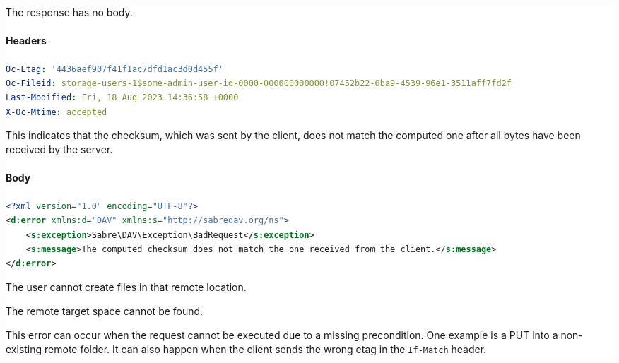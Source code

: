 The response has no body.

#### Headers

```yaml
Oc-Etag: '4436aef907f41f1ac7dfd1ac3d0d455f'
Oc-Fileid: storage-users-1$some-admin-user-id-0000-000000000000!07452b22-0ba9-4539-96e1-3511aff7fd2f
Last-Modified: Fri, 18 Aug 2023 14:36:58 +0000
X-Oc-Mtime: accepted
```

</TabItem>
<TabItem value="400" label="400 - Bad Request">
This indicates that the checksum, which was sent by the client, does not match the computed one after all bytes have been received by the server.

#### Body

```xml
<?xml version="1.0" encoding="UTF-8"?>
<d:error xmlns:d="DAV" xmlns:s="http://sabredav.org/ns">
    <s:exception>Sabre\DAV\Exception\BadRequest</s:exception>
    <s:message>The computed checksum does not match the one received from the client.</s:message>
</d:error>
```

</TabItem>
<TabItem value="403" label="403 - Forbidden">

The user cannot create files in that remote location.
</TabItem>
<TabItem value="404" label="404 - Not Found">

The remote target space cannot be found.
</TabItem>
<TabItem value="409" label="409 - Conflict">

This error can occur when the request cannot be executed due to a missing precondition. One example is a PUT into a non-existing remote folder. It can also happen when the client sends the wrong etag in the `If-Match` header.
</TabItem>
</Tabs>
